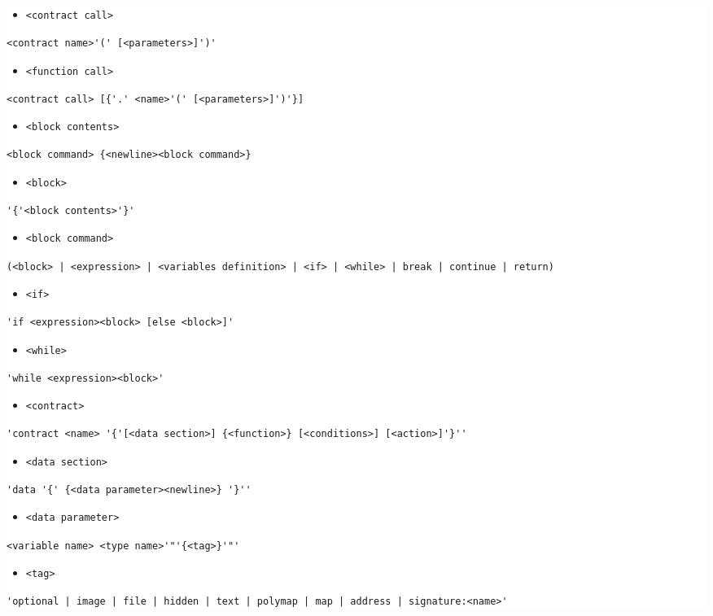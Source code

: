 - `<contract call>`

```
<contract name>'(' [<parameters>]')'
```

- `<function call>`

```
<contract call> [{'.' <name>'(' [<parameters>]')'}]
```

- `<block contents>`

```
<block command> {<newline><block command>}
```

- `<block>`

```
'{'<block contents>'}'
```

- `<block command>`

```
(<block> | <expression> | <variables definition> | <if> | <while> | break | continue | return)
```

- `<if>`

```
'if <expression><block> [else <block>]'
```

- `<while>`

```
'while <expression><block>'
```

- `<contract>`

```
'contract <name> '{'[<data section>] {<function>} [<conditions>] [<action>]'}''
```

- `<data section>`

```
'data '{' {<data parameter><newline>} '}''
```

- `<data parameter>`

```
<variable name> <type name>'"'{<tag>}'"'
```

- `<tag>`

```
'optional | image | file | hidden | text | polymap | map | address | signature:<name>'
```
